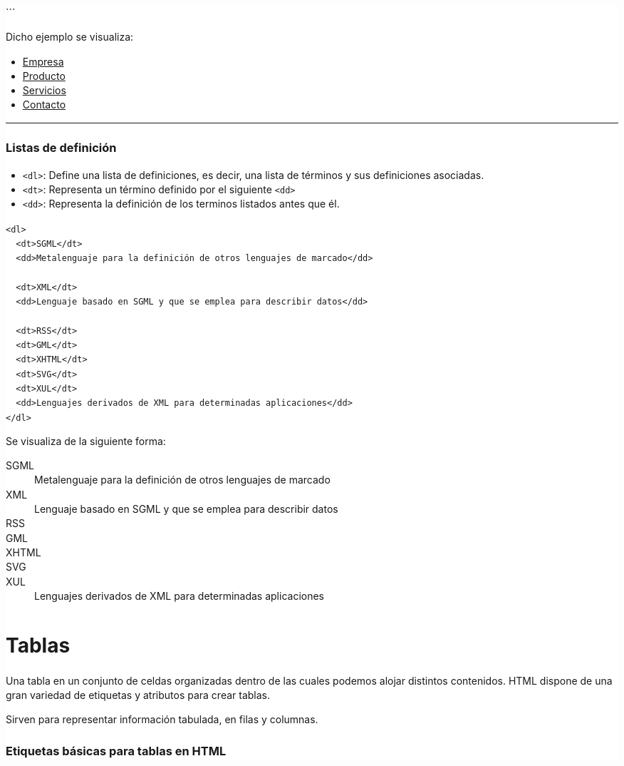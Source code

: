 </ul>
```

Dicho ejemplo se visualiza:
<ul id="menu">
    <li><a href="empresa.html">Empresa</a></li>
    <li><a href="productos.html">Producto</a></li>
    <li><a href="servicios.html">Servicios</a></li>
    <li><a href="contacto.html">Contacto</a></li>
</ul>


---

### Listas de definición

* ```<dl>```: Define una lista de definiciones, es decir, una lista de términos y sus definiciones asociadas.
* ```<dt>```: Representa un término definido por el siguiente ```<dd>```
* ```<dd>```: Representa la definición de los terminos listados antes que él.


```
<dl>
  <dt>SGML</dt>
  <dd>Metalenguaje para la definición de otros lenguajes de marcado</dd>

  <dt>XML</dt>
  <dd>Lenguaje basado en SGML y que se emplea para describir datos</dd>

  <dt>RSS</dt>
  <dt>GML</dt>
  <dt>XHTML</dt>
  <dt>SVG</dt>
  <dt>XUL</dt>
  <dd>Lenguajes derivados de XML para determinadas aplicaciones</dd>
</dl>
```

Se visualiza de la siguiente forma:

<dl>
  <dt>SGML</dt>
  <dd>Metalenguaje para la definición de otros lenguajes de marcado</dd>

  <dt>XML</dt>
  <dd>Lenguaje basado en SGML y que se emplea para describir datos</dd>

  <dt>RSS</dt>
  <dt>GML</dt>
  <dt>XHTML</dt>
  <dt>SVG</dt>
  <dt>XUL</dt>
  <dd>Lenguajes derivados de XML para determinadas aplicaciones</dd>
</dl>

# Tablas

Una tabla en un conjunto de celdas organizadas dentro de las cuales podemos alojar distintos contenidos. HTML dispone de una gran variedad de etiquetas y atributos para crear tablas.

Sirven para representar información tabulada, en filas y columnas.


### Etiquetas básicas para tablas en HTML
```